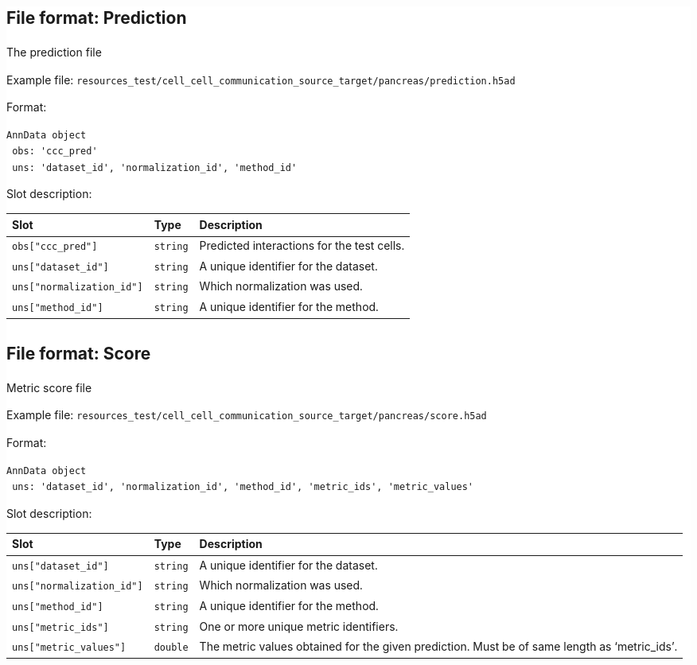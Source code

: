 </div>

## File format: Prediction

The prediction file

Example file:
`resources_test/cell_cell_communication_source_target/pancreas/prediction.h5ad`

Format:

<div class="small">

    AnnData object
     obs: 'ccc_pred'
     uns: 'dataset_id', 'normalization_id', 'method_id'

</div>

Slot description:

<div class="small">

| Slot                      | Type     | Description                                |
|:--------------------------|:---------|:-------------------------------------------|
| `obs["ccc_pred"]`         | `string` | Predicted interactions for the test cells. |
| `uns["dataset_id"]`       | `string` | A unique identifier for the dataset.       |
| `uns["normalization_id"]` | `string` | Which normalization was used.              |
| `uns["method_id"]`        | `string` | A unique identifier for the method.        |

</div>

## File format: Score

Metric score file

Example file:
`resources_test/cell_cell_communication_source_target/pancreas/score.h5ad`

Format:

<div class="small">

    AnnData object
     uns: 'dataset_id', 'normalization_id', 'method_id', 'metric_ids', 'metric_values'

</div>

Slot description:

<div class="small">

| Slot                      | Type     | Description                                                                                  |
|:--------------------------|:---------|:---------------------------------------------------------------------------------------------|
| `uns["dataset_id"]`       | `string` | A unique identifier for the dataset.                                                         |
| `uns["normalization_id"]` | `string` | Which normalization was used.                                                                |
| `uns["method_id"]`        | `string` | A unique identifier for the method.                                                          |
| `uns["metric_ids"]`       | `string` | One or more unique metric identifiers.                                                       |
| `uns["metric_values"]`    | `double` | The metric values obtained for the given prediction. Must be of same length as ‘metric_ids’. |

</div>

